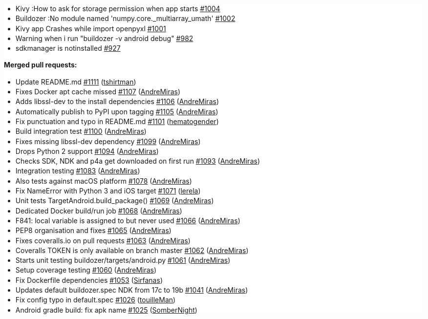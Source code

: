 - Kivy :How to ask for storage permission when app starts [\#1004](https://github.com/kivy/buildozer/issues/1004)
- Buildozer :No module named 'numpy.core.\_multiarray\_umath' [\#1002](https://github.com/kivy/buildozer/issues/1002)
- Kivy app Crashes while import openpyxl [\#1001](https://github.com/kivy/buildozer/issues/1001)
- Warning when i run "buildozer -v android debug" [\#982](https://github.com/kivy/buildozer/issues/982)
- sdkmanager is notinstalled [\#927](https://github.com/kivy/buildozer/issues/927)

**Merged pull requests:**

- Update README.md [\#1111](https://github.com/kivy/buildozer/pull/1111) ([tshirtman](https://github.com/tshirtman))
- Fixes Docker apt cache missed [\#1107](https://github.com/kivy/buildozer/pull/1107) ([AndreMiras](https://github.com/AndreMiras))
- Adds libssl-dev to the install dependencies [\#1106](https://github.com/kivy/buildozer/pull/1106) ([AndreMiras](https://github.com/AndreMiras))
- Automatically publish to PyPI upon tagging [\#1105](https://github.com/kivy/buildozer/pull/1105) ([AndreMiras](https://github.com/AndreMiras))
- Fix punctuation and typo in README.md [\#1101](https://github.com/kivy/buildozer/pull/1101) ([hematogender](https://github.com/hematogender))
- Build integration test [\#1100](https://github.com/kivy/buildozer/pull/1100) ([AndreMiras](https://github.com/AndreMiras))
- Fixes missing libssl-dev dependency [\#1099](https://github.com/kivy/buildozer/pull/1099) ([AndreMiras](https://github.com/AndreMiras))
- Drops Python 2 support [\#1094](https://github.com/kivy/buildozer/pull/1094) ([AndreMiras](https://github.com/AndreMiras))
- Checks SDK, NDK and p4a get downloaded on first run [\#1093](https://github.com/kivy/buildozer/pull/1093) ([AndreMiras](https://github.com/AndreMiras))
- Integration testing [\#1083](https://github.com/kivy/buildozer/pull/1083) ([AndreMiras](https://github.com/AndreMiras))
- Also tests against macOS platform [\#1078](https://github.com/kivy/buildozer/pull/1078) ([AndreMiras](https://github.com/AndreMiras))
- Fix NameError with Python 3 and iOS target [\#1071](https://github.com/kivy/buildozer/pull/1071) ([lerela](https://github.com/lerela))
- Unit tests TargetAndroid.build\_package() [\#1069](https://github.com/kivy/buildozer/pull/1069) ([AndreMiras](https://github.com/AndreMiras))
- Dedicated Docker build/run job [\#1068](https://github.com/kivy/buildozer/pull/1068) ([AndreMiras](https://github.com/AndreMiras))
- F841: local variable is assigned to but never used [\#1066](https://github.com/kivy/buildozer/pull/1066) ([AndreMiras](https://github.com/AndreMiras))
- PEP8 organisation and fixes [\#1065](https://github.com/kivy/buildozer/pull/1065) ([AndreMiras](https://github.com/AndreMiras))
- Fixes coveralls.io on pull requests [\#1063](https://github.com/kivy/buildozer/pull/1063) ([AndreMiras](https://github.com/AndreMiras))
- Coveralls TOKEN is only available on branch master [\#1062](https://github.com/kivy/buildozer/pull/1062) ([AndreMiras](https://github.com/AndreMiras))
- Starts unit testing buildozer/targets/android.py [\#1061](https://github.com/kivy/buildozer/pull/1061) ([AndreMiras](https://github.com/AndreMiras))
- Setup coverage testing [\#1060](https://github.com/kivy/buildozer/pull/1060) ([AndreMiras](https://github.com/AndreMiras))
- Fix Dockerfile dependencies [\#1053](https://github.com/kivy/buildozer/pull/1053) ([Sirfanas](https://github.com/Sirfanas))
- Updates default buildozer.spec NDK from 17c to 19b [\#1041](https://github.com/kivy/buildozer/pull/1041) ([AndreMiras](https://github.com/AndreMiras))
- Fix config typo in default.spec [\#1026](https://github.com/kivy/buildozer/pull/1026) ([touilleMan](https://github.com/touilleMan))
- Android gradle build: fix apk name [\#1025](https://github.com/kivy/buildozer/pull/1025) ([SomberNight](https://github.com/SomberNight))
